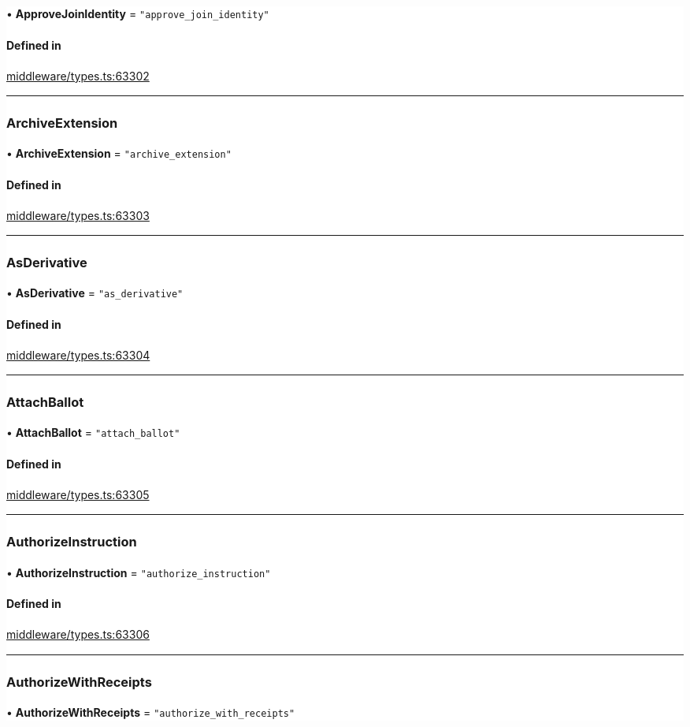 • **ApproveJoinIdentity** = ``"approve_join_identity"``

#### Defined in

[middleware/types.ts:63302](https://github.com/PolymeshAssociation/polymesh-sdk/blob/8a9158669/src/middleware/types.ts#L63302)

___

### ArchiveExtension

• **ArchiveExtension** = ``"archive_extension"``

#### Defined in

[middleware/types.ts:63303](https://github.com/PolymeshAssociation/polymesh-sdk/blob/8a9158669/src/middleware/types.ts#L63303)

___

### AsDerivative

• **AsDerivative** = ``"as_derivative"``

#### Defined in

[middleware/types.ts:63304](https://github.com/PolymeshAssociation/polymesh-sdk/blob/8a9158669/src/middleware/types.ts#L63304)

___

### AttachBallot

• **AttachBallot** = ``"attach_ballot"``

#### Defined in

[middleware/types.ts:63305](https://github.com/PolymeshAssociation/polymesh-sdk/blob/8a9158669/src/middleware/types.ts#L63305)

___

### AuthorizeInstruction

• **AuthorizeInstruction** = ``"authorize_instruction"``

#### Defined in

[middleware/types.ts:63306](https://github.com/PolymeshAssociation/polymesh-sdk/blob/8a9158669/src/middleware/types.ts#L63306)

___

### AuthorizeWithReceipts

• **AuthorizeWithReceipts** = ``"authorize_with_receipts"``
